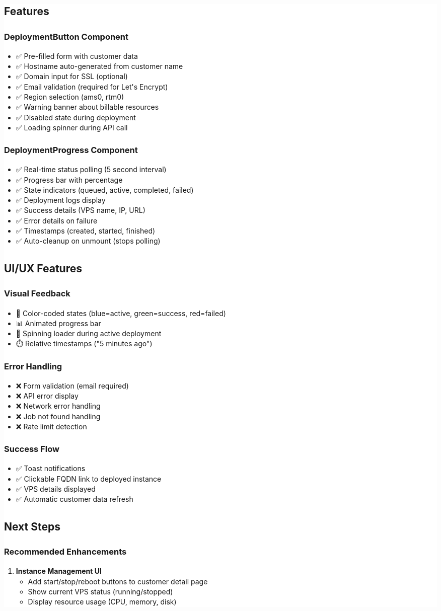 ## Features

### DeploymentButton Component
- ✅ Pre-filled form with customer data
- ✅ Hostname auto-generated from customer name
- ✅ Domain input for SSL (optional)
- ✅ Email validation (required for Let's Encrypt)
- ✅ Region selection (ams0, rtm0)
- ✅ Warning banner about billable resources
- ✅ Disabled state during deployment
- ✅ Loading spinner during API call

### DeploymentProgress Component
- ✅ Real-time status polling (5 second interval)
- ✅ Progress bar with percentage
- ✅ State indicators (queued, active, completed, failed)
- ✅ Deployment logs display
- ✅ Success details (VPS name, IP, URL)
- ✅ Error details on failure
- ✅ Timestamps (created, started, finished)
- ✅ Auto-cleanup on unmount (stops polling)

## UI/UX Features

### Visual Feedback
- 🎨 Color-coded states (blue=active, green=success, red=failed)
- 📊 Animated progress bar
- 🔄 Spinning loader during active deployment
- ⏱️ Relative timestamps ("5 minutes ago")

### Error Handling
- ❌ Form validation (email required)
- ❌ API error display
- ❌ Network error handling
- ❌ Job not found handling
- ❌ Rate limit detection

### Success Flow
- ✅ Toast notifications
- ✅ Clickable FQDN link to deployed instance
- ✅ VPS details displayed
- ✅ Automatic customer data refresh

## Next Steps

### Recommended Enhancements

1. **Instance Management UI**
   - Add start/stop/reboot buttons to customer detail page
   - Show current VPS status (running/stopped)
   - Display resource usage (CPU, memory, disk)
